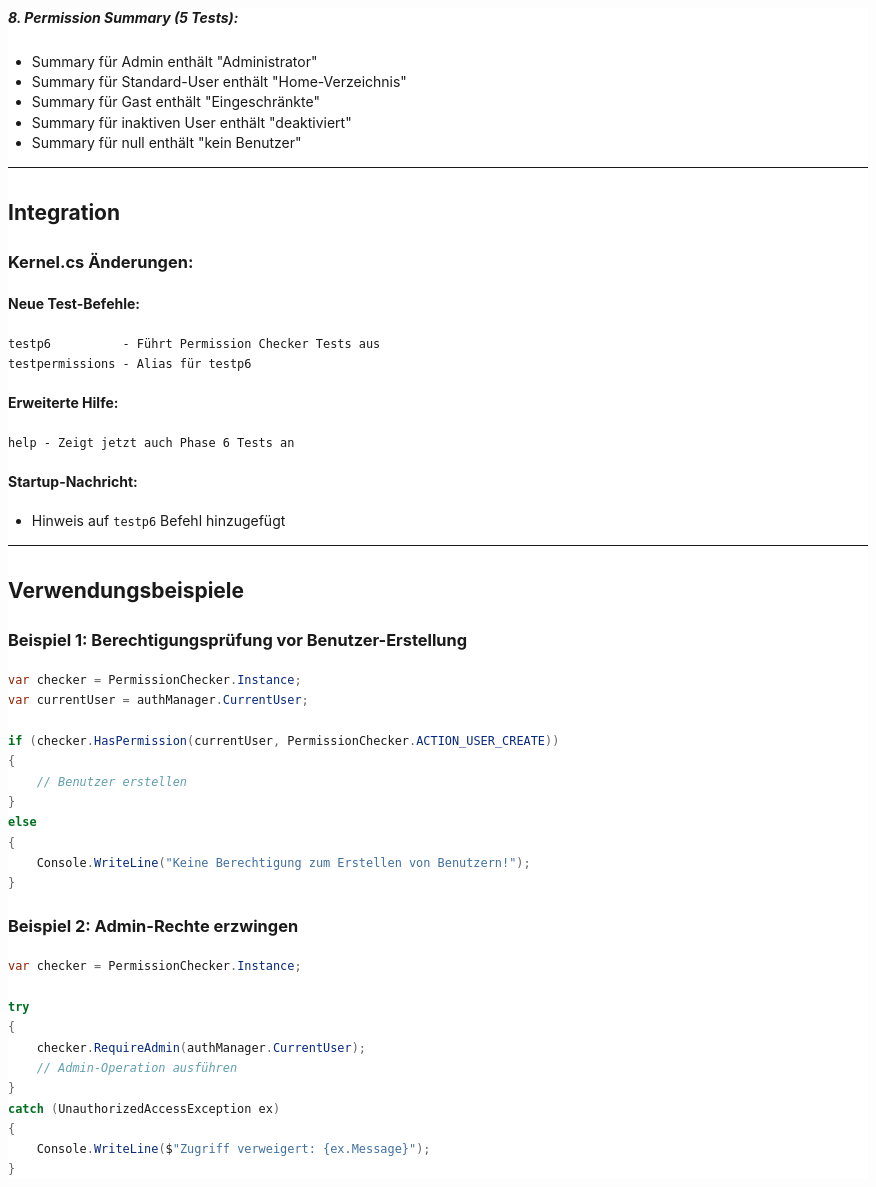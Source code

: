 ##### 8. Permission Summary (5 Tests):
- Summary für Admin enthält "Administrator"
- Summary für Standard-User enthält "Home-Verzeichnis"
- Summary für Gast enthält "Eingeschränkte"
- Summary für inaktiven User enthält "deaktiviert"
- Summary für null enthält "kein Benutzer"

---

## Integration

### Kernel.cs Änderungen:

#### Neue Test-Befehle:
```
testp6          - Führt Permission Checker Tests aus
testpermissions - Alias für testp6
```

#### Erweiterte Hilfe:
```
help - Zeigt jetzt auch Phase 6 Tests an
```

#### Startup-Nachricht:
- Hinweis auf `testp6` Befehl hinzugefügt

---

## Verwendungsbeispiele

### Beispiel 1: Berechtigungsprüfung vor Benutzer-Erstellung
```csharp
var checker = PermissionChecker.Instance;
var currentUser = authManager.CurrentUser;

if (checker.HasPermission(currentUser, PermissionChecker.ACTION_USER_CREATE))
{
    // Benutzer erstellen
}
else
{
    Console.WriteLine("Keine Berechtigung zum Erstellen von Benutzern!");
}
```

### Beispiel 2: Admin-Rechte erzwingen
```csharp
var checker = PermissionChecker.Instance;

try
{
    checker.RequireAdmin(authManager.CurrentUser);
    // Admin-Operation ausführen
}
catch (UnauthorizedAccessException ex)
{
    Console.WriteLine($"Zugriff verweigert: {ex.Message}");
}
```
